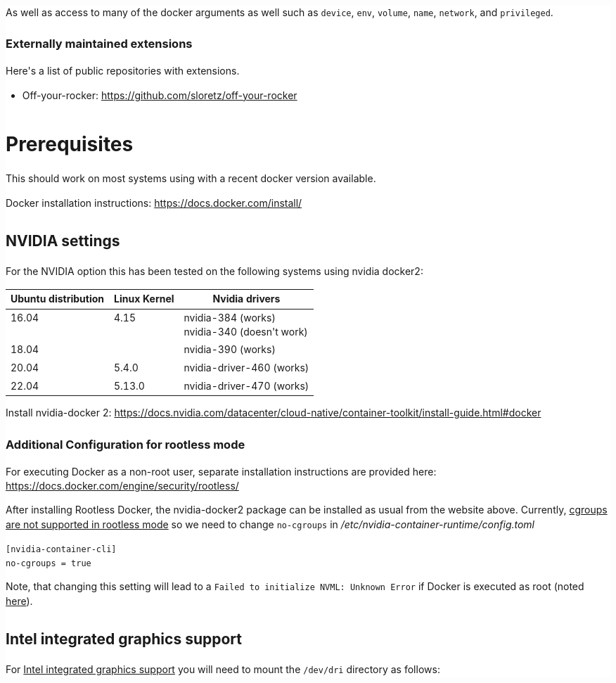 As well as access to many of the docker arguments as well such as `device`, `env`, `volume`, `name`, `network`, and `privileged`.

### Externally maintained extensions

Here's a list of public repositories with extensions.

- Off-your-rocker: https://github.com/sloretz/off-your-rocker



# Prerequisites

This should work on most systems using with a recent docker version available.

Docker installation instructions: https://docs.docker.com/install/

## NVIDIA settings

For the NVIDIA option this has been tested on the following systems using nvidia docker2:

| Ubuntu distribution | Linux Kernel | Nvidia drivers                                    |
| ------------------- | ------------ | ------------------------------------------------- |
| 16.04               | 4.15         | nvidia-384 (works) <br> nvidia-340 (doesn't work) |
| 18.04               |              | nvidia-390 (works)                                |
| 20.04               | 5.4.0        | nvidia-driver-460 (works)                         |
| 22.04               | 5.13.0        | nvidia-driver-470 (works)                         |

Install nvidia-docker 2: https://docs.nvidia.com/datacenter/cloud-native/container-toolkit/install-guide.html#docker

### Additional Configuration for rootless mode
For executing Docker as a non-root user, separate installation instructions are provided here: https://docs.docker.com/engine/security/rootless/

After installing Rootless Docker, the nvidia-docker2 package can be installed as usual from the website above.
Currently, [cgroups are not supported in rootless mode](https://github.com/moby/moby/issues/38729) so we need to change `no-cgroups` in */etc/nvidia-container-runtime/config.toml*

```shell
[nvidia-container-cli]
no-cgroups = true
```

Note, that changing this setting will lead to a `Failed to initialize NVML: Unknown Error` if Docker is executed as root (noted [here](https://github.com/NVIDIA/nvidia-container-runtime/issues/85)).

## Intel integrated graphics support

For [Intel integrated graphics support](https://www.intel.com/content/www/us/en/develop/documentation/get-started-with-ai-linux/top/using-containers/using-containers-with-the-command-line.html) you will need to mount the `/dev/dri` directory as follows:
